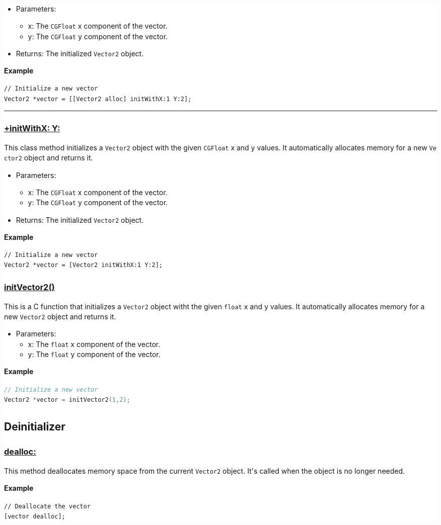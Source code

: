 - Parameters:
    - x: The `CGFloat` x component of the vector.
    - y: The `CGFloat` y component of the vector.

- Returns: The initialized `Vector2` object.

**Example**
```objc
// Initialize a new vector
Vector2 *vector = [[Vector2 alloc] initWithX:1 Y:2];
```

---

### [+initWithX: Y:](./Vector2.m#L48)
This class method initializes a `Vector2` object with the given `CGFloat` x and y values. It automatically allocates memory for a new `Vector2` object and returns it.

- Parameters:
    - x: The `CGFloat` x component of the vector.
    - y: The `CGFloat` y component of the vector.

- Returns: The initialized `Vector2` object.

**Example**
```objc
// Initialize a new vector
Vector2 *vector = [Vector2 initWithX:1 Y:2];
```

### [initVector2()](./Vector2.m#L59)
This is a C function that initializes a `Vector2` object witht the given `float` x and y values. It automatically allocates memory for a new `Vector2` object and returns it.

- Parameters:
    - x: The `float` x component of the vector.
    - y: The `float` y component of the vector.

**Example**
```c
// Initialize a new vector
Vector2 *vector = initVector2(1,2);
```

## Deinitializer

### [dealloc:](./Vector2.m#59)
This method deallocates memory space from the current `Vector2` object. It's called when the object is no longer needed.

**Example**
```objc
// Deallocate the vector
[vector dealloc];
```
